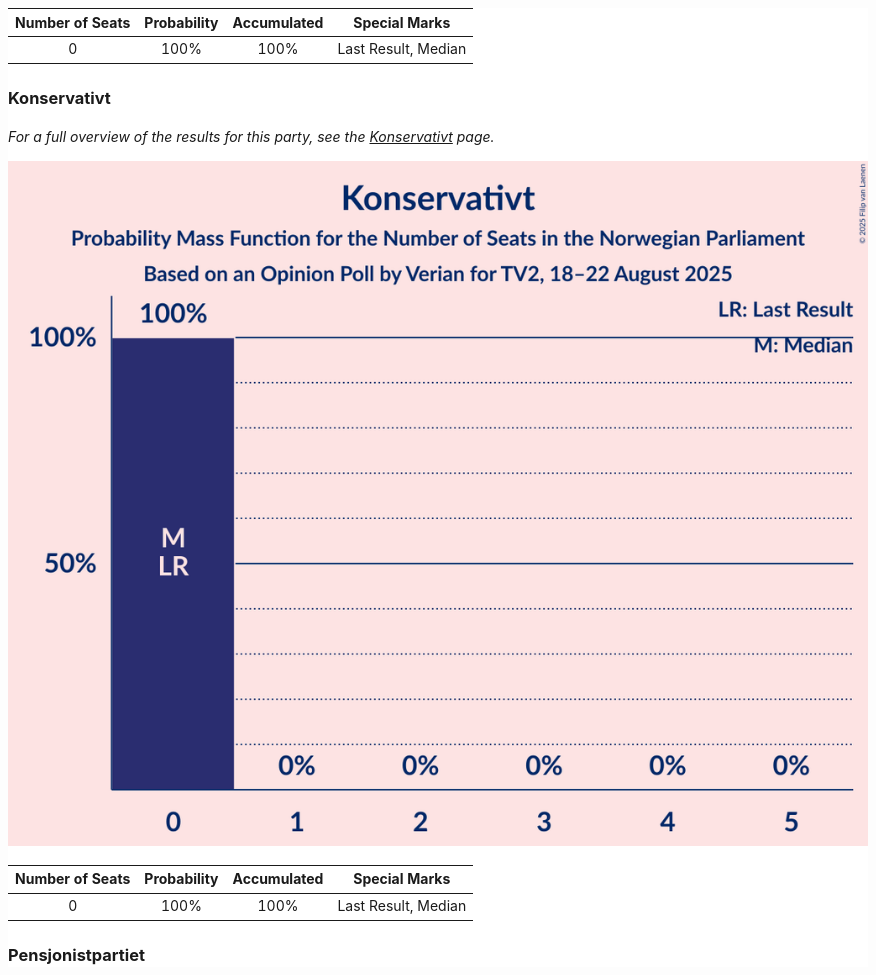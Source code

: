| Number of Seats | Probability | Accumulated | Special Marks |
|:---------------:|:-----------:|:-----------:|:-------------:|
| 0 | 100% | 100% | Last Result, Median |

### Konservativt

*For a full overview of the results for this party, see the [Konservativt](party-konservativt.html) page.*

![Graph with seats probability mass function not yet produced](2025-08-22-Verian-seats-pmf-konservativt.png "Seats Probability Mass Function")

| Number of Seats | Probability | Accumulated | Special Marks |
|:---------------:|:-----------:|:-----------:|:-------------:|
| 0 | 100% | 100% | Last Result, Median |

### Pensjonistpartiet
